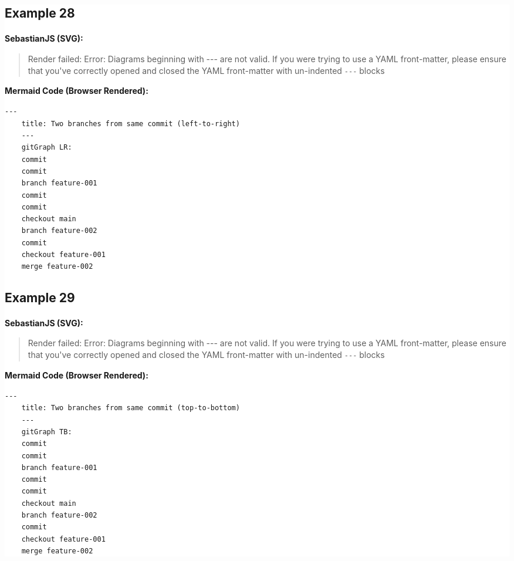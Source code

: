 ## Example 28

**SebastianJS (SVG):**

> Render failed: Error: Diagrams beginning with --- are not valid. If you were trying to use a YAML front-matter, please ensure that you've correctly opened and closed the YAML front-matter with un-indented `---` blocks

**Mermaid Code (Browser Rendered):**

```mermaid
---
    title: Two branches from same commit (left-to-right)
    ---
    gitGraph LR:
    commit
    commit
    branch feature-001
    commit
    commit
    checkout main
    branch feature-002
    commit
    checkout feature-001
    merge feature-002
```

## Example 29

**SebastianJS (SVG):**

> Render failed: Error: Diagrams beginning with --- are not valid. If you were trying to use a YAML front-matter, please ensure that you've correctly opened and closed the YAML front-matter with un-indented `---` blocks

**Mermaid Code (Browser Rendered):**

```mermaid
---
    title: Two branches from same commit (top-to-bottom)
    ---
    gitGraph TB:
    commit
    commit
    branch feature-001
    commit
    commit
    checkout main
    branch feature-002
    commit
    checkout feature-001
    merge feature-002
```
